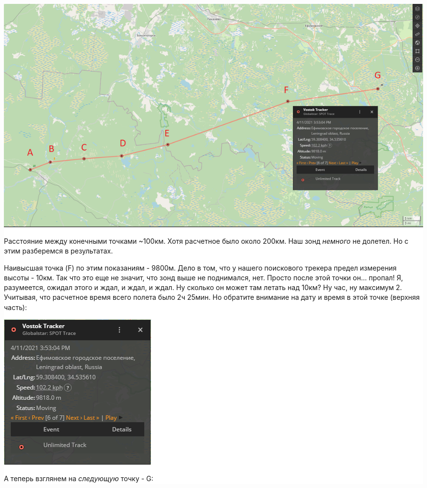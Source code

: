 ![route_spot](images/route_spot.png)

Расстояние между конечными точками ~100км. Хотя расчетное было около 200км. Наш зонд *немного* не долетел. Но с этим разберемся в результатах.

Наивысшая точка (F) по этим показаниям - 9800м. Дело в том, что у нашего поискового трекера предел измерения высоты - 10км. Так что это еще не значит, что зонд выше не поднимался, нет. Просто после этой точки он... пропал! Я, разумеется, ожидал этого и ждал, и ждал, и ждал. Ну сколько он может там летать над 10км? Ну час, ну максимум 2. Учитывая, что расчетное время всего полета было 2ч 25мин. Но обратите внимание на дату и время в этой точке (верхняя часть):

![f_point](images/f_point.png)

А теперь взглянем на *следующую* точку - G:

